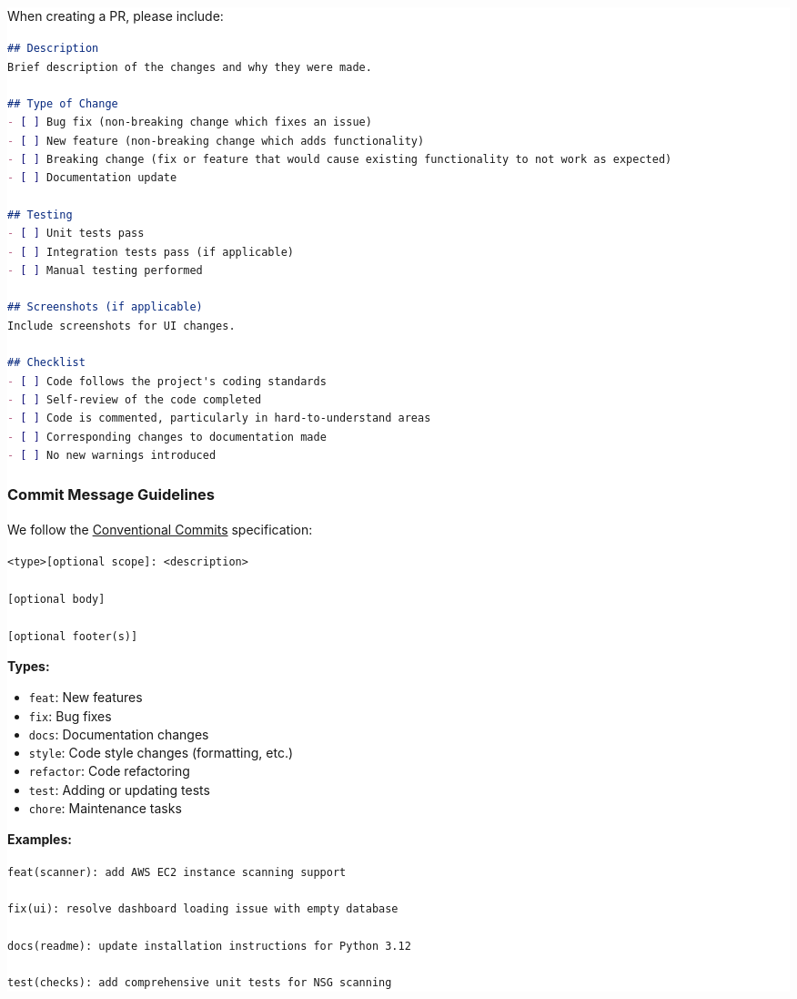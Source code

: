 When creating a PR, please include:

```markdown
## Description
Brief description of the changes and why they were made.

## Type of Change
- [ ] Bug fix (non-breaking change which fixes an issue)
- [ ] New feature (non-breaking change which adds functionality)
- [ ] Breaking change (fix or feature that would cause existing functionality to not work as expected)
- [ ] Documentation update

## Testing
- [ ] Unit tests pass
- [ ] Integration tests pass (if applicable)
- [ ] Manual testing performed

## Screenshots (if applicable)
Include screenshots for UI changes.

## Checklist
- [ ] Code follows the project's coding standards
- [ ] Self-review of the code completed
- [ ] Code is commented, particularly in hard-to-understand areas
- [ ] Corresponding changes to documentation made
- [ ] No new warnings introduced
```

### Commit Message Guidelines

We follow the [Conventional Commits](https://www.conventionalcommits.org/) specification:

```
<type>[optional scope]: <description>

[optional body]

[optional footer(s)]
```

**Types:**
- `feat`: New features
- `fix`: Bug fixes
- `docs`: Documentation changes
- `style`: Code style changes (formatting, etc.)
- `refactor`: Code refactoring
- `test`: Adding or updating tests
- `chore`: Maintenance tasks

**Examples:**
```
feat(scanner): add AWS EC2 instance scanning support

fix(ui): resolve dashboard loading issue with empty database

docs(readme): update installation instructions for Python 3.12

test(checks): add comprehensive unit tests for NSG scanning
```
